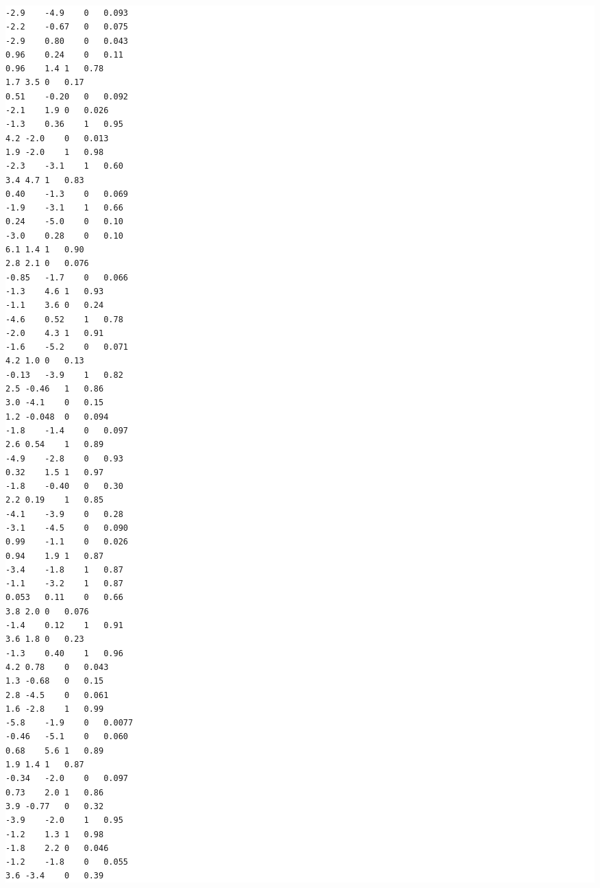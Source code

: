 ```
-2.9	-4.9	0	0.093
-2.2	-0.67	0	0.075
-2.9	0.80	0	0.043
0.96	0.24	0	0.11
0.96	1.4	1	0.78
1.7	3.5	0	0.17
0.51	-0.20	0	0.092
-2.1	1.9	0	0.026
-1.3	0.36	1	0.95
4.2	-2.0	0	0.013
1.9	-2.0	1	0.98
-2.3	-3.1	1	0.60
3.4	4.7	1	0.83
0.40	-1.3	0	0.069
-1.9	-3.1	1	0.66
0.24	-5.0	0	0.10
-3.0	0.28	0	0.10
6.1	1.4	1	0.90
2.8	2.1	0	0.076
-0.85	-1.7	0	0.066
-1.3	4.6	1	0.93
-1.1	3.6	0	0.24
-4.6	0.52	1	0.78
-2.0	4.3	1	0.91
-1.6	-5.2	0	0.071
4.2	1.0	0	0.13
-0.13	-3.9	1	0.82
2.5	-0.46	1	0.86
3.0	-4.1	0	0.15
1.2	-0.048	0	0.094
-1.8	-1.4	0	0.097
2.6	0.54	1	0.89
-4.9	-2.8	0	0.93
0.32	1.5	1	0.97
-1.8	-0.40	0	0.30
2.2	0.19	1	0.85
-4.1	-3.9	0	0.28
-3.1	-4.5	0	0.090
0.99	-1.1	0	0.026
0.94	1.9	1	0.87
-3.4	-1.8	1	0.87
-1.1	-3.2	1	0.87
0.053	0.11	0	0.66
3.8	2.0	0	0.076
-1.4	0.12	1	0.91
3.6	1.8	0	0.23
-1.3	0.40	1	0.96
4.2	0.78	0	0.043
1.3	-0.68	0	0.15
2.8	-4.5	0	0.061
1.6	-2.8	1	0.99
-5.8	-1.9	0	0.0077
-0.46	-5.1	0	0.060
0.68	5.6	1	0.89
1.9	1.4	1	0.87
-0.34	-2.0	0	0.097
0.73	2.0	1	0.86
3.9	-0.77	0	0.32
-3.9	-2.0	1	0.95
-1.2	1.3	1	0.98
-1.8	2.2	0	0.046
-1.2	-1.8	0	0.055
3.6	-3.4	0	0.39
```